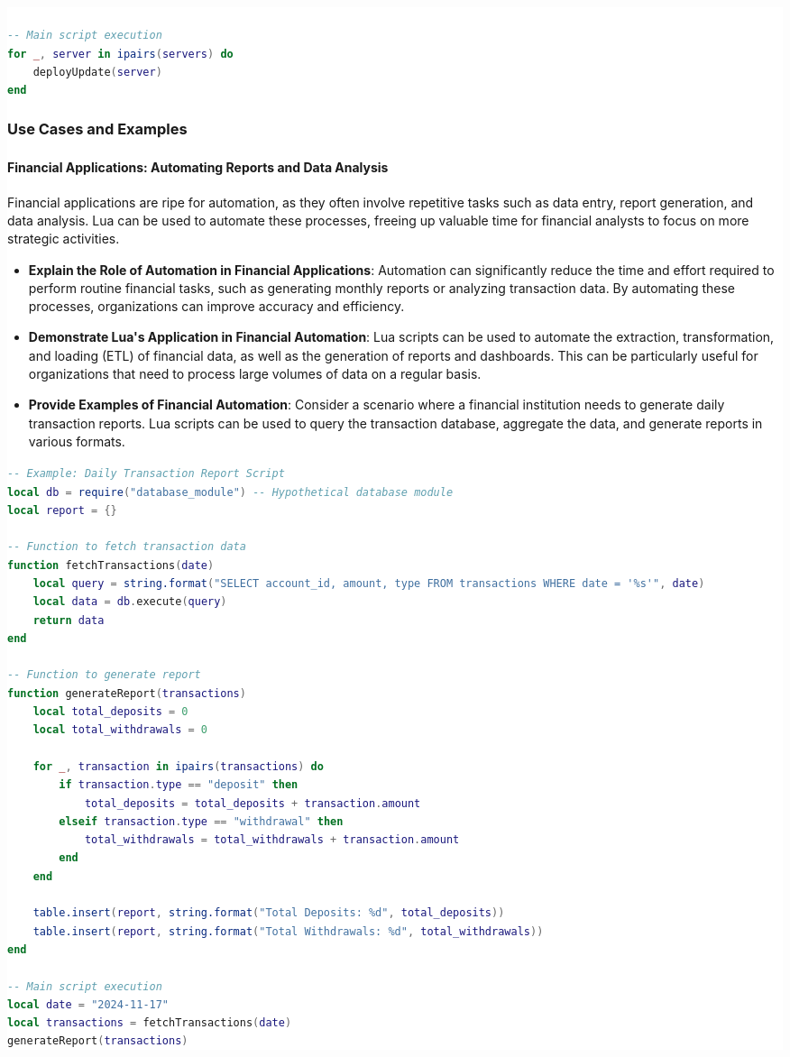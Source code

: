 ```lua

-- Main script execution
for _, server in ipairs(servers) do
    deployUpdate(server)
end
```

### Use Cases and Examples

#### Financial Applications: Automating Reports and Data Analysis

Financial applications are ripe for automation, as they often involve repetitive tasks such as data entry, report generation, and data analysis. Lua can be used to automate these processes, freeing up valuable time for financial analysts to focus on more strategic activities.

- **Explain the Role of Automation in Financial Applications**: Automation can significantly reduce the time and effort required to perform routine financial tasks, such as generating monthly reports or analyzing transaction data. By automating these processes, organizations can improve accuracy and efficiency.

- **Demonstrate Lua's Application in Financial Automation**: Lua scripts can be used to automate the extraction, transformation, and loading (ETL) of financial data, as well as the generation of reports and dashboards. This can be particularly useful for organizations that need to process large volumes of data on a regular basis.

- **Provide Examples of Financial Automation**: Consider a scenario where a financial institution needs to generate daily transaction reports. Lua scripts can be used to query the transaction database, aggregate the data, and generate reports in various formats.

```lua
-- Example: Daily Transaction Report Script
local db = require("database_module") -- Hypothetical database module
local report = {}

-- Function to fetch transaction data
function fetchTransactions(date)
    local query = string.format("SELECT account_id, amount, type FROM transactions WHERE date = '%s'", date)
    local data = db.execute(query)
    return data
end

-- Function to generate report
function generateReport(transactions)
    local total_deposits = 0
    local total_withdrawals = 0

    for _, transaction in ipairs(transactions) do
        if transaction.type == "deposit" then
            total_deposits = total_deposits + transaction.amount
        elseif transaction.type == "withdrawal" then
            total_withdrawals = total_withdrawals + transaction.amount
        end
    end

    table.insert(report, string.format("Total Deposits: %d", total_deposits))
    table.insert(report, string.format("Total Withdrawals: %d", total_withdrawals))
end

-- Main script execution
local date = "2024-11-17"
local transactions = fetchTransactions(date)
generateReport(transactions)

```